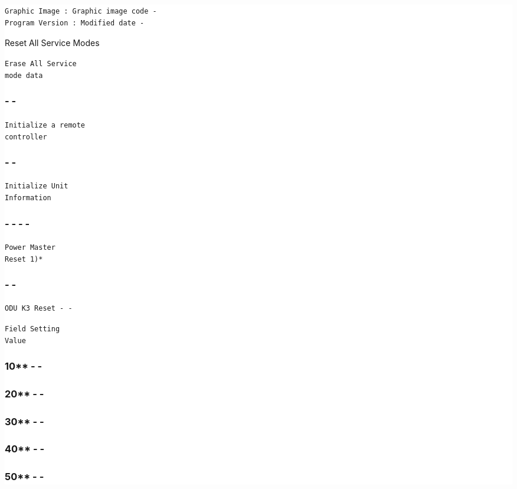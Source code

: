 ```
Graphic Image : Graphic image code -
Program Version : Modified date -
```

Reset All Service
Modes

```
Erase All Service
mode data
```

### - -

```
Initialize a remote
controller
```

### - -

```
Initialize Unit
Information
```

### - - - -

```
Power Master
Reset 1)*
```

### - -

```
ODU K3 Reset - -
```

```
Field Setting
Value
```

### 10\*\* - -

### 20\*\* - -

### 30\*\* - -

### 40\*\* - -

### 50\*\* - -
